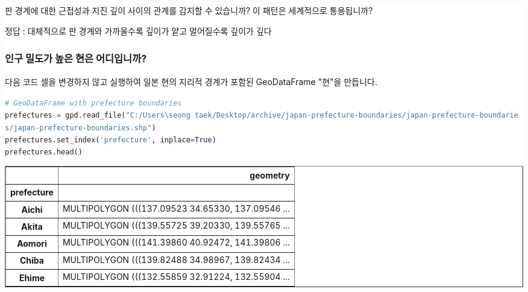 
판 경계에 대한 근접성과 지진 깊이 사이의 관계를 감지할 수 있습니까? 이 패턴은 세계적으로 통용됩니까?

정답 : 대체적으로 판 경계와 가까울수록 깊이가 얕고 멀어질수록 깊이가 깊다

### 인구 밀도가 높은 현은 어디입니까?

다음 코드 셀을 변경하지 않고 실행하여 일본 현의 지리적 경계가 포함된 GeoDataFrame "현"을 만듭니다.


```python
# GeoDataFrame with prefecture boundaries
prefectures = gpd.read_file("C:/Users\seong taek/Desktop/archive/japan-prefecture-boundaries/japan-prefecture-boundaries/japan-prefecture-boundaries.shp")
prefectures.set_index('prefecture', inplace=True)
prefectures.head()
```




<div>
<style scoped>
    .dataframe tbody tr th:only-of-type {
        vertical-align: middle;
    }

    .dataframe tbody tr th {
        vertical-align: top;
    }

    .dataframe thead th {
        text-align: right;
    }
</style>
<table border="1" class="dataframe">
  <thead>
    <tr style="text-align: right;">
      <th></th>
      <th>geometry</th>
    </tr>
    <tr>
      <th>prefecture</th>
      <th></th>
    </tr>
  </thead>
  <tbody>
    <tr>
      <th>Aichi</th>
      <td>MULTIPOLYGON (((137.09523 34.65330, 137.09546 ...</td>
    </tr>
    <tr>
      <th>Akita</th>
      <td>MULTIPOLYGON (((139.55725 39.20330, 139.55765 ...</td>
    </tr>
    <tr>
      <th>Aomori</th>
      <td>MULTIPOLYGON (((141.39860 40.92472, 141.39806 ...</td>
    </tr>
    <tr>
      <th>Chiba</th>
      <td>MULTIPOLYGON (((139.82488 34.98967, 139.82434 ...</td>
    </tr>
    <tr>
      <th>Ehime</th>
      <td>MULTIPOLYGON (((132.55859 32.91224, 132.55904 ...</td>
    </tr>
  </tbody>
</table>